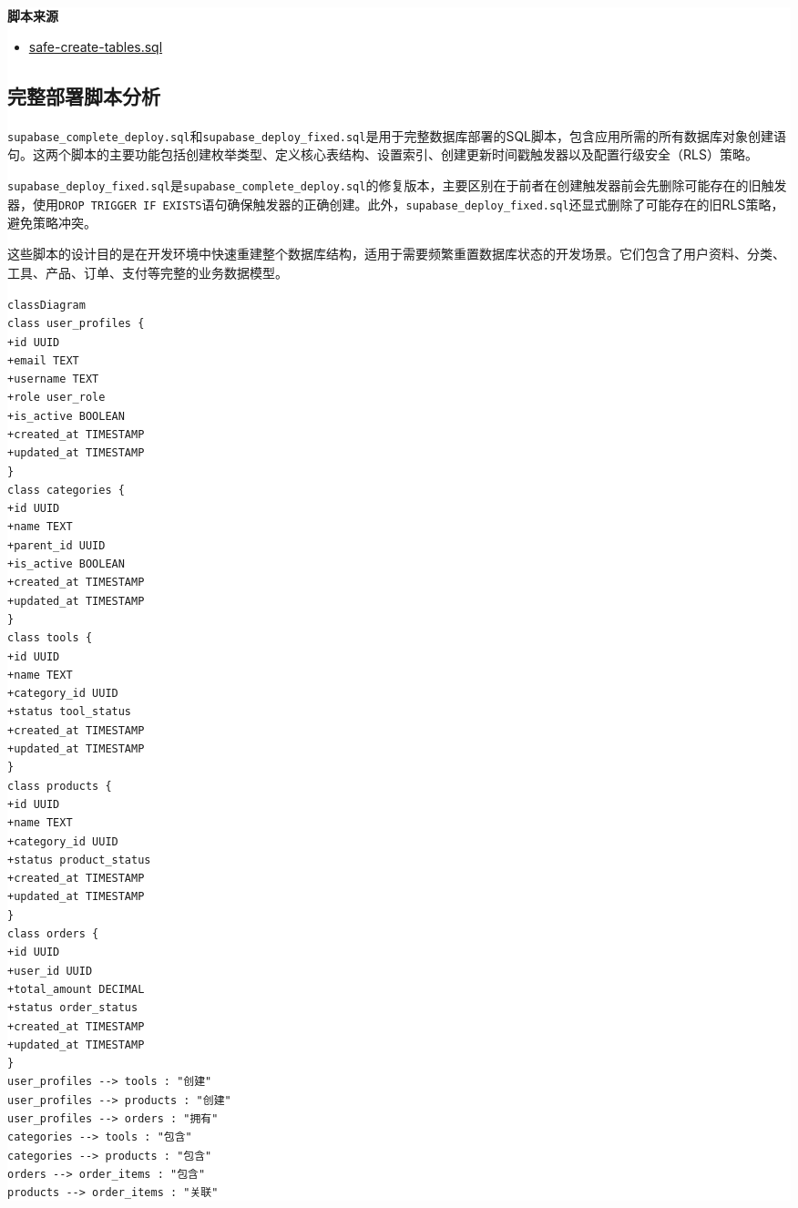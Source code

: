 **脚本来源**  
- [safe-create-tables.sql](file://scripts/database/safe-create-tables.sql#L1-L194)

## 完整部署脚本分析

`supabase_complete_deploy.sql`和`supabase_deploy_fixed.sql`是用于完整数据库部署的SQL脚本，包含应用所需的所有数据库对象创建语句。这两个脚本的主要功能包括创建枚举类型、定义核心表结构、设置索引、创建更新时间戳触发器以及配置行级安全（RLS）策略。

`supabase_deploy_fixed.sql`是`supabase_complete_deploy.sql`的修复版本，主要区别在于前者在创建触发器前会先删除可能存在的旧触发器，使用`DROP TRIGGER IF EXISTS`语句确保触发器的正确创建。此外，`supabase_deploy_fixed.sql`还显式删除了可能存在的旧RLS策略，避免策略冲突。

这些脚本的设计目的是在开发环境中快速重建整个数据库结构，适用于需要频繁重置数据库状态的开发场景。它们包含了用户资料、分类、工具、产品、订单、支付等完整的业务数据模型。

```mermaid
classDiagram
class user_profiles {
+id UUID
+email TEXT
+username TEXT
+role user_role
+is_active BOOLEAN
+created_at TIMESTAMP
+updated_at TIMESTAMP
}
class categories {
+id UUID
+name TEXT
+parent_id UUID
+is_active BOOLEAN
+created_at TIMESTAMP
+updated_at TIMESTAMP
}
class tools {
+id UUID
+name TEXT
+category_id UUID
+status tool_status
+created_at TIMESTAMP
+updated_at TIMESTAMP
}
class products {
+id UUID
+name TEXT
+category_id UUID
+status product_status
+created_at TIMESTAMP
+updated_at TIMESTAMP
}
class orders {
+id UUID
+user_id UUID
+total_amount DECIMAL
+status order_status
+created_at TIMESTAMP
+updated_at TIMESTAMP
}
user_profiles --> tools : "创建"
user_profiles --> products : "创建"
user_profiles --> orders : "拥有"
categories --> tools : "包含"
categories --> products : "包含"
orders --> order_items : "包含"
products --> order_items : "关联"
```
